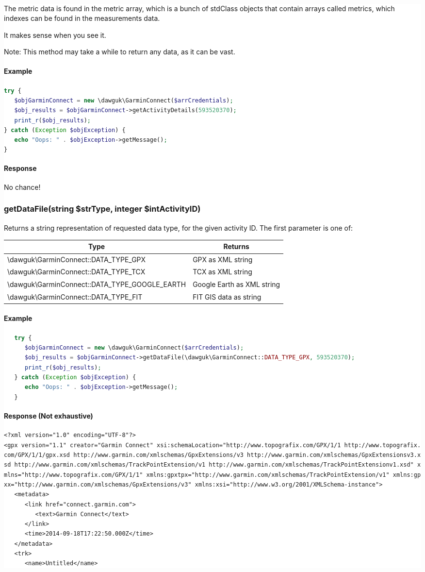 The metric data is found in the metric array, which is a bunch of stdClass objects that contain arrays called metrics, which indexes can be found in the measurements data.

It makes sense when you see it.

Note: This method may take a while to return any data, as it can be vast.

#### Example

```php
try {
   $objGarminConnect = new \dawguk\GarminConnect($arrCredentials);
   $obj_results = $objGarminConnect->getActivityDetails(593520370);
   print_r($obj_results);
} catch (Exception $objException) {
   echo "Oops: " . $objException->getMessage();
}
```

#### Response

No chance!

### getDataFile(string $strType, integer $intActivityID)

Returns a string representation of requested data type, for the given activity ID. The first parameter is one of:

|Type | Returns |
|---- | ------- |
|\dawguk\GarminConnect::DATA_TYPE_GPX | GPX as XML string |
|\dawguk\GarminConnect::DATA_TYPE_TCX | TCX as XML string |
|\dawguk\GarminConnect::DATA_TYPE_GOOGLE_EARTH | Google Earth as XML string |
|\dawguk\GarminConnect::DATA_TYPE_FIT | FIT GIS data as string |

#### Example

```php
   try {
      $objGarminConnect = new \dawguk\GarminConnect($arrCredentials);
      $obj_results = $objGarminConnect->getDataFile(\dawguk\GarminConnect::DATA_TYPE_GPX, 593520370);
      print_r($obj_results);
   } catch (Exception $objException) {
      echo "Oops: " . $objException->getMessage();
   }

```
#### Response (Not exhaustive)

    <?xml version="1.0" encoding="UTF-8"?>
    <gpx version="1.1" creator="Garmin Connect" xsi:schemaLocation="http://www.topografix.com/GPX/1/1 http://www.topografix.com/GPX/1/1/gpx.xsd http://www.garmin.com/xmlschemas/GpxExtensions/v3 http://www.garmin.com/xmlschemas/GpxExtensionsv3.xsd http://www.garmin.com/xmlschemas/TrackPointExtension/v1 http://www.garmin.com/xmlschemas/TrackPointExtensionv1.xsd" xmlns="http://www.topografix.com/GPX/1/1" xmlns:gpxtpx="http://www.garmin.com/xmlschemas/TrackPointExtension/v1" xmlns:gpxx="http://www.garmin.com/xmlschemas/GpxExtensions/v3" xmlns:xsi="http://www.w3.org/2001/XMLSchema-instance">
       <metadata>
          <link href="connect.garmin.com">
             <text>Garmin Connect</text>
          </link>
          <time>2014-09-18T17:22:50.000Z</time>
       </metadata>
       <trk>
          <name>Untitled</name>
